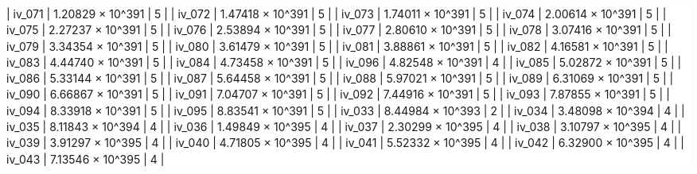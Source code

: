 | iv_071 | 1.20829 × 10^391 | 5 |
| iv_072 | 1.47418 × 10^391 | 5 |
| iv_073 | 1.74011 × 10^391 | 5 |
| iv_074 | 2.00614 × 10^391 | 5 |
| iv_075 | 2.27237 × 10^391 | 5 |
| iv_076 | 2.53894 × 10^391 | 5 |
| iv_077 | 2.80610 × 10^391 | 5 |
| iv_078 | 3.07416 × 10^391 | 5 |
| iv_079 | 3.34354 × 10^391 | 5 |
| iv_080 | 3.61479 × 10^391 | 5 |
| iv_081 | 3.88861 × 10^391 | 5 |
| iv_082 | 4.16581 × 10^391 | 5 |
| iv_083 | 4.44740 × 10^391 | 5 |
| iv_084 | 4.73458 × 10^391 | 5 |
| iv_096 | 4.82548 × 10^391 | 4 |
| iv_085 | 5.02872 × 10^391 | 5 |
| iv_086 | 5.33144 × 10^391 | 5 |
| iv_087 | 5.64458 × 10^391 | 5 |
| iv_088 | 5.97021 × 10^391 | 5 |
| iv_089 | 6.31069 × 10^391 | 5 |
| iv_090 | 6.66867 × 10^391 | 5 |
| iv_091 | 7.04707 × 10^391 | 5 |
| iv_092 | 7.44916 × 10^391 | 5 |
| iv_093 | 7.87855 × 10^391 | 5 |
| iv_094 | 8.33918 × 10^391 | 5 |
| iv_095 | 8.83541 × 10^391 | 5 |
| iv_033 | 8.44984 × 10^393 | 2 |
| iv_034 | 3.48098 × 10^394 | 4 |
| iv_035 | 8.11843 × 10^394 | 4 |
| iv_036 | 1.49849 × 10^395 | 4 |
| iv_037 | 2.30299 × 10^395 | 4 |
| iv_038 | 3.10797 × 10^395 | 4 |
| iv_039 | 3.91297 × 10^395 | 4 |
| iv_040 | 4.71805 × 10^395 | 4 |
| iv_041 | 5.52332 × 10^395 | 4 |
| iv_042 | 6.32900 × 10^395 | 4 |
| iv_043 | 7.13546 × 10^395 | 4 |